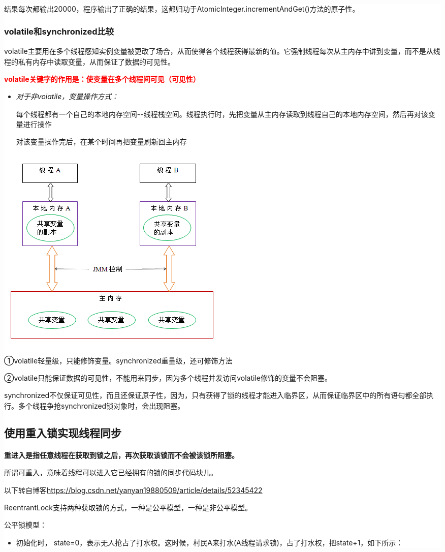 结果每次都输出20000，程序输出了正确的结果，这都归功于AtomicInteger.incrementAndGet()方法的原子性。

### volatile和synchronized比较

volatile主要用在多个线程感知实例变量被更改了场合，从而使得各个线程获得最新的值。它强制线程每次从主内存中讲到变量，而不是从线程的私有内存中读取变量，从而保证了数据的可见性。

<font color=red>**volatile关键字的作用是：使变量在多个线程间可见（可见性）**</font>

* *对于非voiatile，变量操作方式：*

  每个线程都有一个自己的本地内存空间--线程栈空间。线程执行时，先把变量从主内存读取到线程自己的本地内存空间，然后再对该变量进行操作

  对该变量操作完后，在某个时间再把变量刷新回主内存

![](https://github.com/Hpsyche/note/blob/master/面试题/pict/volatile主内存.png)

①volatile轻量级，只能修饰变量。synchronized重量级，还可修饰方法

②volatile只能保证数据的可见性，不能用来同步，因为多个线程并发访问volatile修饰的变量不会阻塞。

synchronized不仅保证可见性，而且还保证原子性，因为，只有获得了锁的线程才能进入临界区，从而保证临界区中的所有语句都全部执行。多个线程争抢synchronized锁对象时，会出现阻塞。

##  使用重入锁实现线程同步

**重进入是指任意线程在获取到锁之后，再次获取该锁而不会被该锁所阻塞。**

所谓可重入，意味着线程可以进入它已经拥有的锁的同步代码块儿。

以下转自博客<https://blog.csdn.net/yanyan19880509/article/details/52345422>

ReentrantLock支持两种获取锁的方式，一种是公平模型，一种是非公平模型。


公平锁模型：

* 初始化时， state=0，表示无人抢占了打水权。这时候，村民A来打水(A线程请求锁)，占了打水权，把state+1，如下所示：
